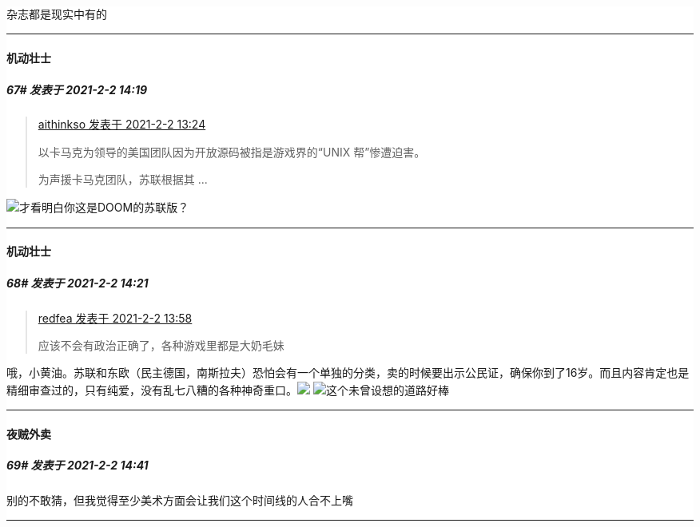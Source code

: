 杂志都是现实中有的








*****

####  机动壮士  
##### 67#       发表于 2021-2-2 14:19



<blockquote><a href="httphttps://bbs.saraba1st.com/2b/forum.php?mod=redirect&amp;goto=findpost&amp;pid=50216519&amp;ptid=1985797" target="_blank">aithinkso 发表于 2021-2-2 13:24</a>

以卡马克为领导的美国团队因为开放源码被指是游戏界的“UNIX 帮”惨遭迫害。

为声援卡马克团队，苏联根据其 ...</blockquote>
<img src="https://static.saraba1st.com/image/smiley/face2017/068.png" referrerpolicy="no-referrer">才看明白你这是DOOM的苏联版？







*****

####  机动壮士  
##### 68#       发表于 2021-2-2 14:21



<blockquote><a href="httphttps://bbs.saraba1st.com/2b/forum.php?mod=redirect&amp;goto=findpost&amp;pid=50216820&amp;ptid=1985797" target="_blank">redfea 发表于 2021-2-2 13:58</a>

应该不会有政治正确了，各种游戏里都是大奶毛妹</blockquote>
哦，小黄油。苏联和东欧（民主德国，南斯拉夫）恐怕会有一个单独的分类，卖的时候要出示公民证，确保你到了16岁。而且内容肯定也是精细审查过的，只有纯爱，没有乱七八糟的各种神奇重口。<img src="https://static.saraba1st.com/image/smiley/face2017/077.png" referrerpolicy="no-referrer">
<img src="https://static.saraba1st.com/image/smiley/face2017/077.png" referrerpolicy="no-referrer">这个未曾设想的道路好棒







*****

####  夜贼外卖  
##### 69#       发表于 2021-2-2 14:41




别的不敢猜，但我觉得至少美术方面会让我们这个时间线的人合不上嘴







*****
